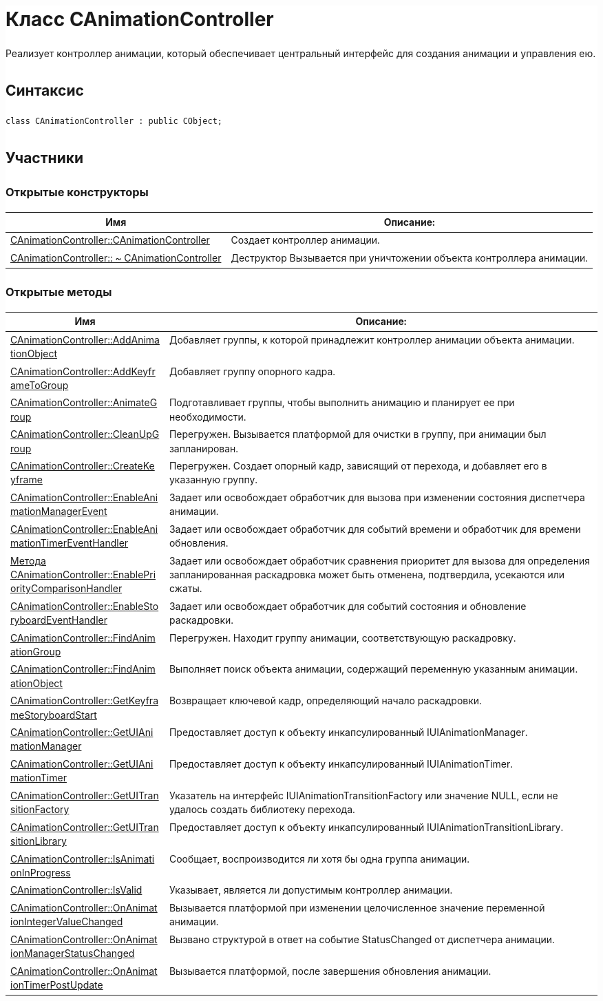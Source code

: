 # <a name="canimationcontroller-class"></a>Класс CAnimationController
Реализует контроллер анимации, который обеспечивает центральный интерфейс для создания анимации и управления ею.  
  
## <a name="syntax"></a>Синтаксис  
  
```  
class CAnimationController : public CObject;  
```  
  
## <a name="members"></a>Участники  
  
### <a name="public-constructors"></a>Открытые конструкторы  
  
|Имя|Описание:|  
|----------|-----------------|  
|[CAnimationController::CAnimationController](#canimationcontroller)|Создает контроллер анимации.|  
|[CAnimationController:: ~ CAnimationController](#canimationcontroller__~canimationcontroller)|Деструктор Вызывается при уничтожении объекта контроллера анимации.|  
  
### <a name="public-methods"></a>Открытые методы  
  
|Имя|Описание:|  
|----------|-----------------|  
|[CAnimationController::AddAnimationObject](#addanimationobject)|Добавляет группы, к которой принадлежит контроллер анимации объекта анимации.|  
|[CAnimationController::AddKeyframeToGroup](#addkeyframetogroup)|Добавляет группу опорного кадра.|  
|[CAnimationController::AnimateGroup](#animategroup)|Подготавливает группы, чтобы выполнить анимацию и планирует ее при необходимости.|  
|[CAnimationController::CleanUpGroup](#cleanupgroup)|Перегружен. Вызывается платформой для очистки в группу, при анимации был запланирован.|  
|[CAnimationController::CreateKeyframe](#createkeyframe)|Перегружен. Создает опорный кадр, зависящий от перехода, и добавляет его в указанную группу.|  
|[CAnimationController::EnableAnimationManagerEvent](#enableanimationmanagerevent)|Задает или освобождает обработчик для вызова при изменении состояния диспетчера анимации.|  
|[CAnimationController::EnableAnimationTimerEventHandler](#enableanimationtimereventhandler)|Задает или освобождает обработчик для событий времени и обработчик для времени обновления.|  
|[Метода CAnimationController::EnablePriorityComparisonHandler](#enableprioritycomparisonhandler)|Задает или освобождает обработчик сравнения приоритет для вызова для определения запланированная раскадровка может быть отменена, подтвердила, усекаются или сжаты.|  
|[CAnimationController::EnableStoryboardEventHandler](#enablestoryboardeventhandler)|Задает или освобождает обработчик для событий состояния и обновление раскадровки.|  
|[CAnimationController::FindAnimationGroup](#findanimationgroup)|Перегружен. Находит группу анимации, соответствующую раскадровку.|  
|[CAnimationController::FindAnimationObject](#findanimationobject)|Выполняет поиск объекта анимации, содержащий переменную указанным анимации.|  
|[CAnimationController::GetKeyframeStoryboardStart](#getkeyframestoryboardstart)|Возвращает ключевой кадр, определяющий начало раскадровки.|  
|[CAnimationController::GetUIAnimationManager](#getuianimationmanager)|Предоставляет доступ к объекту инкапсулированный IUIAnimationManager.|  
|[CAnimationController::GetUIAnimationTimer](#getuianimationtimer)|Предоставляет доступ к объекту инкапсулированный IUIAnimationTimer.|  
|[CAnimationController::GetUITransitionFactory](#getuitransitionfactory)|Указатель на интерфейс IUIAnimationTransitionFactory или значение NULL, если не удалось создать библиотеку перехода.|  
|[CAnimationController::GetUITransitionLibrary](#getuitransitionlibrary)|Предоставляет доступ к объекту инкапсулированный IUIAnimationTransitionLibrary.|  
|[CAnimationController::IsAnimationInProgress](#isanimationinprogress)|Сообщает, воспроизводится ли хотя бы одна группа анимации.|  
|[CAnimationController::IsValid](#isvalid)|Указывает, является ли допустимым контроллер анимации.|  
|[CAnimationController::OnAnimationIntegerValueChanged](#onanimationintegervaluechanged)|Вызывается платформой при изменении целочисленное значение переменной анимации.|  
|[CAnimationController::OnAnimationManagerStatusChanged](#onanimationmanagerstatuschanged)|Вызвано структурой в ответ на событие StatusChanged от диспетчера анимации.|  
|[CAnimationController::OnAnimationTimerPostUpdate](#onanimationtimerpostupdate)|Вызывается платформой, после завершения обновления анимации.|  
